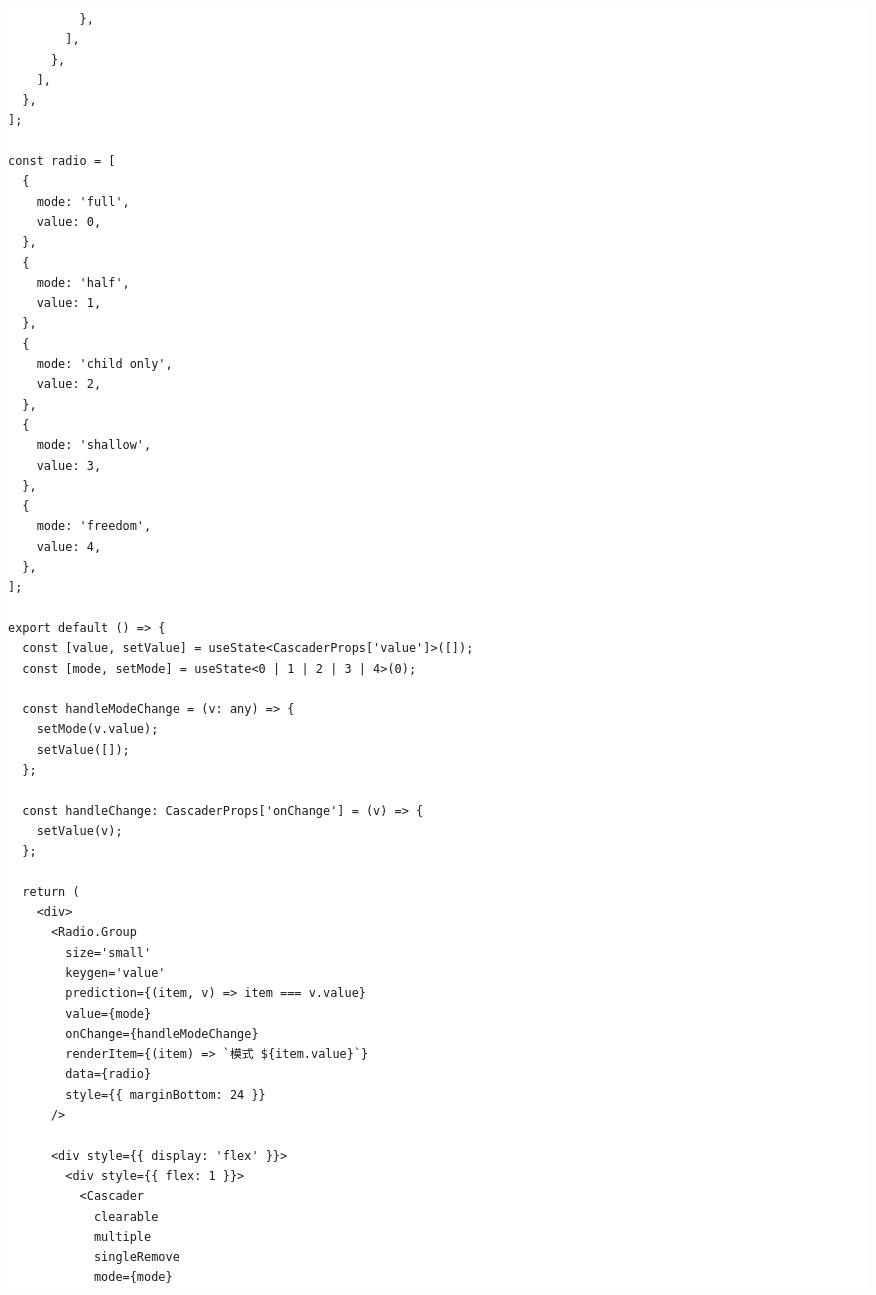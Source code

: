 ```tsx
          },
        ],
      },
    ],
  },
];

const radio = [
  {
    mode: 'full',
    value: 0,
  },
  {
    mode: 'half',
    value: 1,
  },
  {
    mode: 'child only',
    value: 2,
  },
  {
    mode: 'shallow',
    value: 3,
  },
  {
    mode: 'freedom',
    value: 4,
  },
];

export default () => {
  const [value, setValue] = useState<CascaderProps['value']>([]);
  const [mode, setMode] = useState<0 | 1 | 2 | 3 | 4>(0);

  const handleModeChange = (v: any) => {
    setMode(v.value);
    setValue([]);
  };

  const handleChange: CascaderProps['onChange'] = (v) => {
    setValue(v);
  };

  return (
    <div>
      <Radio.Group
        size='small'
        keygen='value'
        prediction={(item, v) => item === v.value}
        value={mode}
        onChange={handleModeChange}
        renderItem={(item) => `模式 ${item.value}`}
        data={radio}
        style={{ marginBottom: 24 }}
      />

      <div style={{ display: 'flex' }}>
        <div style={{ flex: 1 }}>
          <Cascader
            clearable
            multiple
            singleRemove
            mode={mode}
```